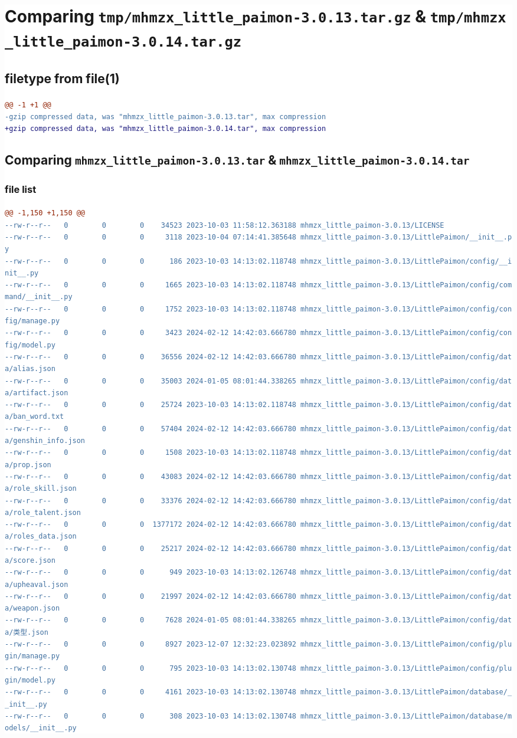 # Comparing `tmp/mhmzx_little_paimon-3.0.13.tar.gz` & `tmp/mhmzx_little_paimon-3.0.14.tar.gz`

## filetype from file(1)

```diff
@@ -1 +1 @@
-gzip compressed data, was "mhmzx_little_paimon-3.0.13.tar", max compression
+gzip compressed data, was "mhmzx_little_paimon-3.0.14.tar", max compression
```

## Comparing `mhmzx_little_paimon-3.0.13.tar` & `mhmzx_little_paimon-3.0.14.tar`

### file list

```diff
@@ -1,150 +1,150 @@
--rw-r--r--   0        0        0    34523 2023-10-03 11:58:12.363188 mhmzx_little_paimon-3.0.13/LICENSE
--rw-r--r--   0        0        0     3118 2023-10-04 07:14:41.385648 mhmzx_little_paimon-3.0.13/LittlePaimon/__init__.py
--rw-r--r--   0        0        0      186 2023-10-03 14:13:02.118748 mhmzx_little_paimon-3.0.13/LittlePaimon/config/__init__.py
--rw-r--r--   0        0        0     1665 2023-10-03 14:13:02.118748 mhmzx_little_paimon-3.0.13/LittlePaimon/config/command/__init__.py
--rw-r--r--   0        0        0     1752 2023-10-03 14:13:02.118748 mhmzx_little_paimon-3.0.13/LittlePaimon/config/config/manage.py
--rw-r--r--   0        0        0     3423 2024-02-12 14:42:03.666780 mhmzx_little_paimon-3.0.13/LittlePaimon/config/config/model.py
--rw-r--r--   0        0        0    36556 2024-02-12 14:42:03.666780 mhmzx_little_paimon-3.0.13/LittlePaimon/config/data/alias.json
--rw-r--r--   0        0        0    35003 2024-01-05 08:01:44.338265 mhmzx_little_paimon-3.0.13/LittlePaimon/config/data/artifact.json
--rw-r--r--   0        0        0    25724 2023-10-03 14:13:02.118748 mhmzx_little_paimon-3.0.13/LittlePaimon/config/data/ban_word.txt
--rw-r--r--   0        0        0    57404 2024-02-12 14:42:03.666780 mhmzx_little_paimon-3.0.13/LittlePaimon/config/data/genshin_info.json
--rw-r--r--   0        0        0     1508 2023-10-03 14:13:02.118748 mhmzx_little_paimon-3.0.13/LittlePaimon/config/data/prop.json
--rw-r--r--   0        0        0    43083 2024-02-12 14:42:03.666780 mhmzx_little_paimon-3.0.13/LittlePaimon/config/data/role_skill.json
--rw-r--r--   0        0        0    33376 2024-02-12 14:42:03.666780 mhmzx_little_paimon-3.0.13/LittlePaimon/config/data/role_talent.json
--rw-r--r--   0        0        0  1377172 2024-02-12 14:42:03.666780 mhmzx_little_paimon-3.0.13/LittlePaimon/config/data/roles_data.json
--rw-r--r--   0        0        0    25217 2024-02-12 14:42:03.666780 mhmzx_little_paimon-3.0.13/LittlePaimon/config/data/score.json
--rw-r--r--   0        0        0      949 2023-10-03 14:13:02.126748 mhmzx_little_paimon-3.0.13/LittlePaimon/config/data/upheaval.json
--rw-r--r--   0        0        0    21997 2024-02-12 14:42:03.666780 mhmzx_little_paimon-3.0.13/LittlePaimon/config/data/weapon.json
--rw-r--r--   0        0        0     7628 2024-01-05 08:01:44.338265 mhmzx_little_paimon-3.0.13/LittlePaimon/config/data/类型.json
--rw-r--r--   0        0        0     8927 2023-12-07 12:32:23.023892 mhmzx_little_paimon-3.0.13/LittlePaimon/config/plugin/manage.py
--rw-r--r--   0        0        0      795 2023-10-03 14:13:02.130748 mhmzx_little_paimon-3.0.13/LittlePaimon/config/plugin/model.py
--rw-r--r--   0        0        0     4161 2023-10-03 14:13:02.130748 mhmzx_little_paimon-3.0.13/LittlePaimon/database/__init__.py
--rw-r--r--   0        0        0      308 2023-10-03 14:13:02.130748 mhmzx_little_paimon-3.0.13/LittlePaimon/database/models/__init__.py
```